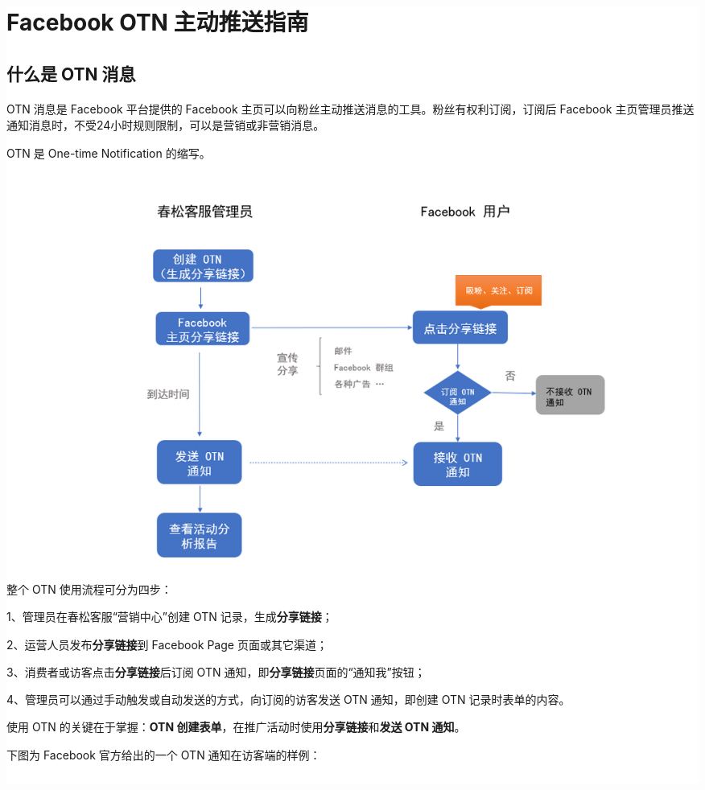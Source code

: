 # Facebook OTN 主动推送指南

## 什么是 OTN 消息

OTN 消息是 Facebook 平台提供的 Facebook 主页可以向粉丝主动推送消息的工具。粉丝有权利订阅，订阅后 Facebook 主页管理员推送通知消息时，不受24小时规则限制，可以是营销或非营销消息。

OTN 是 One-time Notification 的缩写。

![](../../../../images/products/cskefu/messenger/image-2021-02-19-120353.png)


整个 OTN 使用流程可分为四步：

1、管理员在春松客服“营销中心”创建 OTN 记录，生成**分享链接**；

2、运营人员发布**分享链接**到 Facebook Page 页面或其它渠道；

3、消费者或访客点击**分享链接**后订阅 OTN 通知，即**分享链接**页面的“通知我”按钮；

4、管理员可以通过手动触发或自动发送的方式，向订阅的访客发送 OTN 通知，即创建 OTN 记录时表单的内容。

使用 OTN 的关键在于掌握：**OTN 创建表单**，在推广活动时使用**分享链接**和**发送 OTN 通知**。

下图为 Facebook 官方给出的一个 OTN 通知在访客端的样例：

<table class="image">
    <caption align="bottom"></caption>
    <tr>